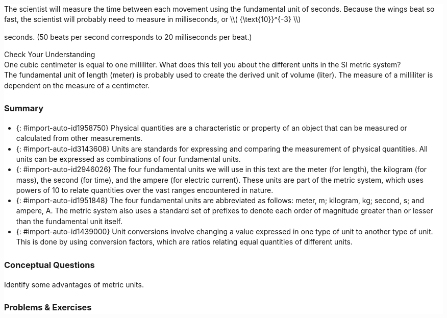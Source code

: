 </div>
<div data-type="solution" data-print-placement="here" markdown="1">
The scientist will measure the time between each movement using the fundamental unit of seconds. Because the wings beat so fast, the scientist will probably need to measure in milliseconds, or  \\( {\text{10}}^{-3} \\) 

 seconds. (50 beats per second corresponds to 20 milliseconds per beat.)

</div>
</div>

<div data-type="exercise" data-print-placement="here" data-element-type="check-understanding" data-label="">
<div data-type="title">
Check Your Understanding
</div>
<div data-type="problem" markdown="1">
One cubic centimeter is equal to one milliliter. What does this tell you about the different units in the SI metric system?

</div>
<div data-type="solution" data-print-placement="here" markdown="1">
The fundamental unit of length (meter) is probably used to create the derived unit of volume (liter). The measure of a milliliter is dependent on the measure of a centimeter.

</div>
</div>

### Summary

* {: #import-auto-id1958750} Physical quantities are a characteristic or property of an object that can be measured or calculated from other measurements.
* {: #import-auto-id3143608} Units are standards for expressing and comparing the measurement of physical quantities. All units can be expressed as combinations of four fundamental units.
* {: #import-auto-id2946026} The four fundamental units we will use in this text are the meter (for length), the kilogram (for mass), the second (for time), and the ampere (for electric current). These units are part of the metric system, which uses powers of 10 to relate quantities over the vast ranges encountered in nature.
* {: #import-auto-id1951848} The four fundamental units are abbreviated as follows: meter, m; kilogram, kg; second, s; and ampere, A. The metric system also uses a standard set of prefixes to denote each order of magnitude greater than or lesser than the fundamental unit itself.
* {: #import-auto-id1439000} Unit conversions involve changing a value expressed in one type of unit to another type of unit. This is done by using conversion factors, which are ratios relating equal quantities of different units.

### Conceptual Questions

<div data-type="exercise" data-element-type="conceptual-questions">
<div data-type="problem" markdown="1">
Identify some advantages of metric units.

</div>
</div>

### Problems &amp; Exercises
